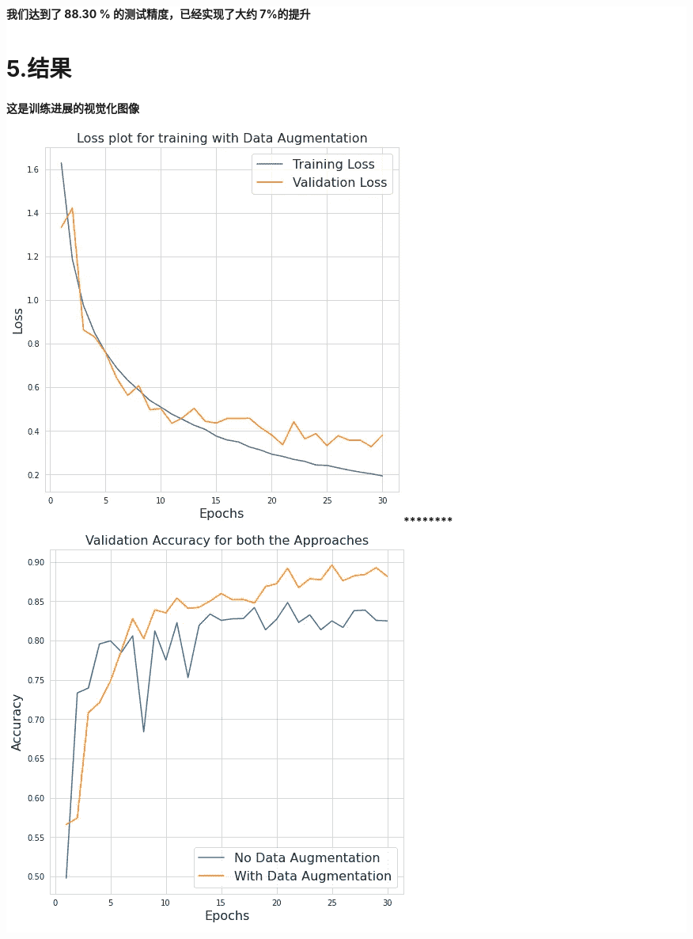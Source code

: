 ****我们达到了 88.30 % 的测试精度，已经实现了大约 7%的提升****

# ****5.结果****

****这是训练进展的视觉化图像****

****![](img/9ec37ebb4757396232f15c9b3b6b6e7a.png)********![](img/171c2365f6e954af975fee24c4faad8d.png)****
